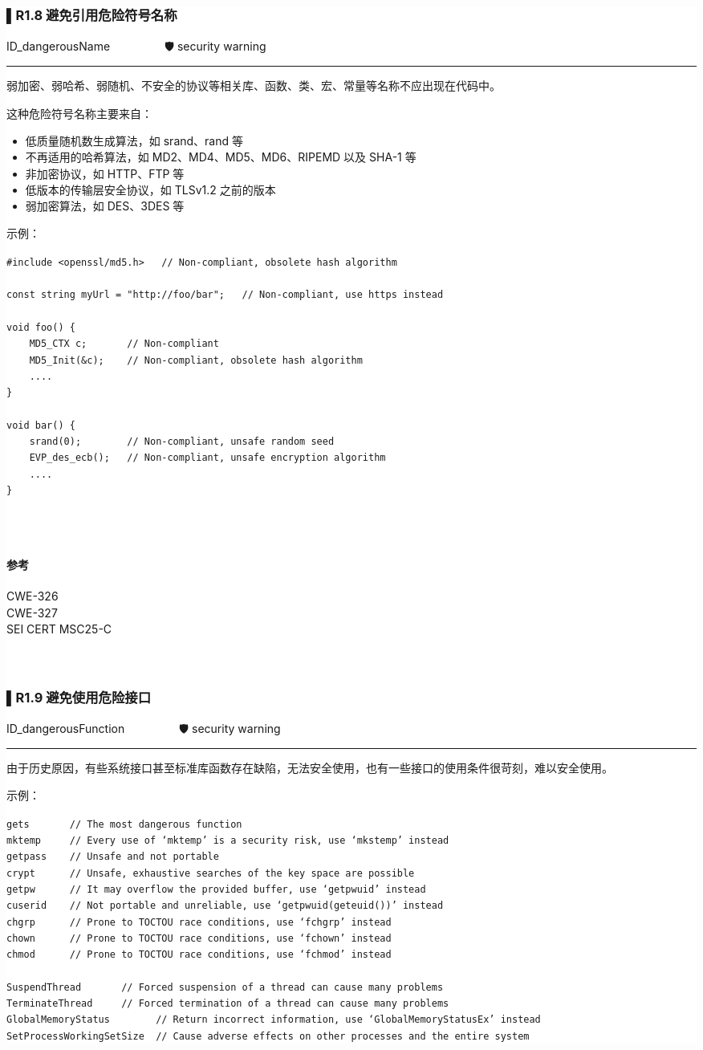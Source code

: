 ### <span id="dangerousname">▌R1.8 避免引用危险符号名称</span>

ID_dangerousName &emsp;&emsp;&emsp;&emsp;&nbsp; :shield: security warning

<hr/>

弱加密、弱哈希、弱随机、不安全的协议等相关库、函数、类、宏、常量等名称不应出现在代码中。  
  
这种危险符号名称主要来自：  
 - 低质量随机数生成算法，如 srand、rand 等  
 - 不再适用的哈希算法，如 MD2、MD4、MD5、MD6、RIPEMD 以及 SHA\-1 等  
 - 非加密协议，如 HTTP、FTP 等  
 - 低版本的传输层安全协议，如 TLSv1.2 之前的版本  
 - 弱加密算法，如 DES、3DES 等  
  
示例：
```
#include <openssl/md5.h>   // Non-compliant, obsolete hash algorithm

const string myUrl = "http://foo/bar";   // Non-compliant, use https instead

void foo() {
    MD5_CTX c;       // Non-compliant
    MD5_Init(&c);    // Non-compliant, obsolete hash algorithm
    ....
}

void bar() {
    srand(0);        // Non-compliant, unsafe random seed
    EVP_des_ecb();   // Non-compliant, unsafe encryption algorithm
    ....
}
```
<br/>
<br/>

#### 参考
CWE-326  
CWE-327  
SEI CERT MSC25-C  
<br/>
<br/>

### <span id="dangerousfunction">▌R1.9 避免使用危险接口</span>

ID_dangerousFunction &emsp;&emsp;&emsp;&emsp;&nbsp; :shield: security warning

<hr/>

由于历史原因，有些系统接口甚至标准库函数存在缺陷，无法安全使用，也有一些接口的使用条件很苛刻，难以安全使用。  
  
示例：
```
gets       // The most dangerous function
mktemp     // Every use of ‘mktemp’ is a security risk, use ‘mkstemp’ instead
getpass    // Unsafe and not portable
crypt      // Unsafe, exhaustive searches of the key space are possible
getpw      // It may overflow the provided buffer, use ‘getpwuid’ instead
cuserid    // Not portable and unreliable, use ‘getpwuid(geteuid())’ instead
chgrp      // Prone to TOCTOU race conditions, use ‘fchgrp’ instead
chown      // Prone to TOCTOU race conditions, use ‘fchown’ instead
chmod      // Prone to TOCTOU race conditions, use ‘fchmod’ instead

SuspendThread       // Forced suspension of a thread can cause many problems
TerminateThread     // Forced termination of a thread can cause many problems
GlobalMemoryStatus        // Return incorrect information, use ‘GlobalMemoryStatusEx’ instead
SetProcessWorkingSetSize  // Cause adverse effects on other processes and the entire system
```